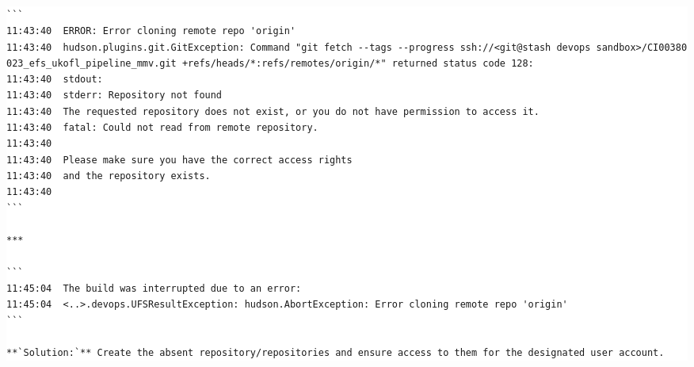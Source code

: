     ```
    11:43:40  ERROR: Error cloning remote repo 'origin'
    11:43:40  hudson.plugins.git.GitException: Command "git fetch --tags --progress ssh://<git@stash devops sandbox>/CI00380023_efs_ukofl_pipeline_mmv.git +refs/heads/*:refs/remotes/origin/*" returned status code 128:
    11:43:40  stdout:
    11:43:40  stderr: Repository not found
    11:43:40  The requested repository does not exist, or you do not have permission to access it.
    11:43:40  fatal: Could not read from remote repository.
    11:43:40  
    11:43:40  Please make sure you have the correct access rights
    11:43:40  and the repository exists.
    11:43:40  
    ```

    ***

    ```
    11:45:04  The build was interrupted due to an error:
    11:45:04  <..>.devops.UFSResultException: hudson.AbortException: Error cloning remote repo 'origin'
    ```

    **`Solution:`** Create the absent repository/repositories and ensure access to them for the designated user account.
